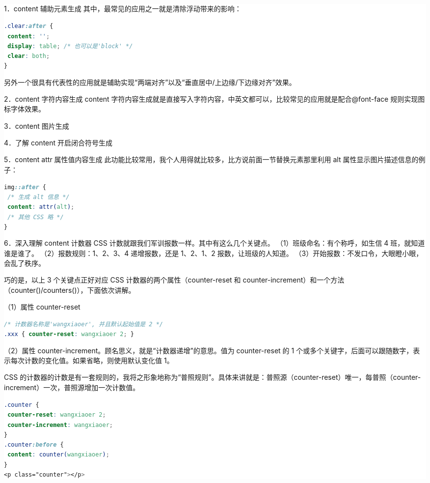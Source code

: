 1．content 辅助元素生成
其中，最常见的应用之一就是清除浮动带来的影响：

```css
.clear:after { 
 content: ''; 
 display: table; /* 也可以是'block' */ 
 clear: both; 
}
```

另外一个很具有代表性的应用就是辅助实现“两端对齐”以及“垂直居中/上边缘/下边缘对齐”效果。

2．content 字符内容生成
content 字符内容生成就是直接写入字符内容，中英文都可以，比较常见的应用就是配合@font-face 规则实现图标字体效果。

3．content 图片生成

4．了解 content 开启闭合符号生成

5．content attr 属性值内容生成
此功能比较常用，我个人用得就比较多，比方说前面一节替换元素那里利用 alt 属性显示图片描述信息的例子：

```css
img::after { 
 /* 生成 alt 信息 */ 
 content: attr(alt); 
 /* 其他 CSS 略 */ 
}
```

6．深入理解 content 计数器
CSS 计数就跟我们军训报数一样。其中有这么几个关键点。
（1）班级命名：有个称呼，如生信 4 班，就知道谁是谁了。
（2）报数规则：1、2、3、4 递增报数，还是 1、2、1、2 报数，让班级的人知道。
（3）开始报数：不发口令，大眼瞪小眼，会乱了秩序。

巧的是，以上 3 个关键点正好对应 CSS 计数器的两个属性（counter-reset 和 counter-increment）和一个方法（counter()/counters()），下面依次讲解。

（1）属性 counter-reset

```css
/* 计数器名称是'wangxiaoer', 并且默认起始值是 2 */ 
.xxx { counter-reset: wangxiaoer 2; }
```

（2）属性 counter-increment。顾名思义，就是“计数器递增”的意思。值为 counter-reset 的 1 个或多个关键字，后面可以跟随数字，表示每次计数的变化值。如果省略，则使用默认变化值 1。

CSS 的计数器的计数是有一套规则的，我将之形象地称为“普照规则”。具体来讲就是：普照源（counter-reset）唯一，每普照（counter-increment）一次，普照源增加一次计数值。

```css
.counter { 
 counter-reset: wangxiaoer 2; 
 counter-increment: wangxiaoer; 
} 
.counter:before { 
 content: counter(wangxiaoer); 
} 
<p class="counter"></p>
```
